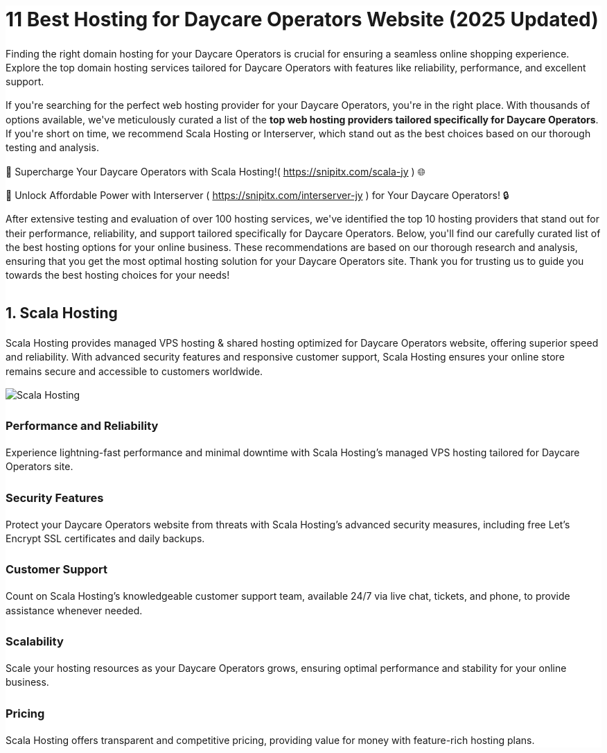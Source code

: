 # 11 Best Hosting for Daycare Operators Website (2025 Updated)

Finding the right domain hosting for your Daycare Operators is crucial for ensuring a seamless online shopping experience. Explore the top domain hosting services tailored for Daycare Operators with features like reliability, performance, and excellent support.

If you're searching for the perfect web hosting provider for your Daycare Operators, you're in the right place. With thousands of options available, we've meticulously curated a list of the **top web hosting providers tailored specifically for Daycare Operators**. If you're short on time, we recommend Scala Hosting or Interserver, which stand out as the best choices based on our thorough testing and analysis.

🚀 Supercharge Your Daycare Operators with Scala Hosting!( https://snipitx.com/scala-jy ) 🌐 

💸 Unlock Affordable Power with Interserver ( https://snipitx.com/interserver-jy ) for Your Daycare Operators! 🔒

After extensive testing and evaluation of over 100 hosting services, we've identified the top 10 hosting providers that stand out for their performance, reliability, and support tailored specifically for Daycare Operators. Below, you'll find our carefully curated list of the best hosting options for your online business. These recommendations are based on our thorough research and analysis, ensuring that you get the most optimal hosting solution for your Daycare Operators site. Thank you for trusting us to guide you towards the best hosting choices for your needs!

## 1. Scala Hosting

Scala Hosting provides managed VPS hosting & shared hosting optimized for Daycare Operators website, offering superior speed and reliability. With advanced security features and responsive customer support, Scala Hosting ensures your online store remains secure and accessible to customers worldwide.

![Scala Hosting](https://i.imgur.com/uJ5JIK3.png "Scala Web Hosting")

### Performance and Reliability
Experience lightning-fast performance and minimal downtime with Scala Hosting’s managed VPS hosting tailored for Daycare Operators site.

### Security Features
Protect your Daycare Operators website from threats with Scala Hosting’s advanced security measures, including free Let’s Encrypt SSL certificates and daily backups.

### Customer Support
Count on Scala Hosting’s knowledgeable customer support team, available 24/7 via live chat, tickets, and phone, to provide assistance whenever needed.

### Scalability
Scale your hosting resources as your Daycare Operators grows, ensuring optimal performance and stability for your online business.

### Pricing
Scala Hosting offers transparent and competitive pricing, providing value for money with feature-rich hosting plans.
